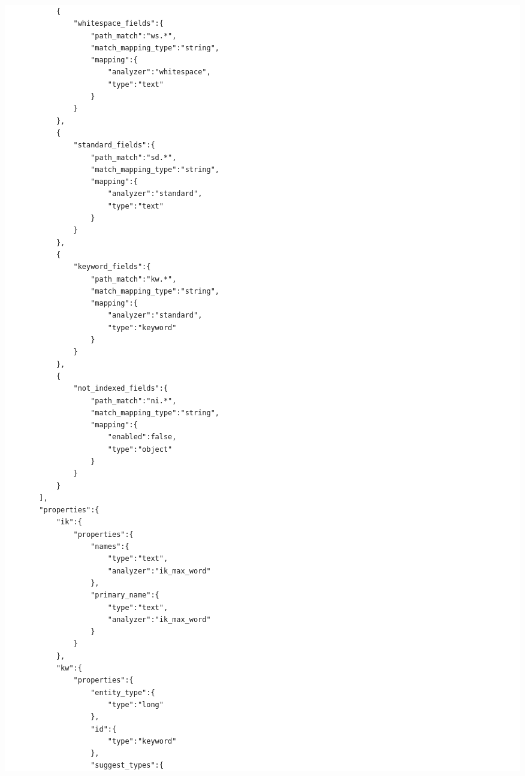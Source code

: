 ``` 
            {
                "whitespace_fields":{
                    "path_match":"ws.*",
                    "match_mapping_type":"string",
                    "mapping":{
                        "analyzer":"whitespace",
                        "type":"text"
                    }
                }
            },
            {
                "standard_fields":{
                    "path_match":"sd.*",
                    "match_mapping_type":"string",
                    "mapping":{
                        "analyzer":"standard",
                        "type":"text"
                    }
                }
            },
            {
                "keyword_fields":{
                    "path_match":"kw.*",
                    "match_mapping_type":"string",
                    "mapping":{
                        "analyzer":"standard",
                        "type":"keyword"
                    }
                }
            },
            {
                "not_indexed_fields":{
                    "path_match":"ni.*",
                    "match_mapping_type":"string",
                    "mapping":{
                        "enabled":false,
                        "type":"object"
                    }
                }
            }
        ],
        "properties":{
            "ik":{
                "properties":{
                    "names":{
                        "type":"text",
                        "analyzer":"ik_max_word"
                    },
                    "primary_name":{
                        "type":"text",
                        "analyzer":"ik_max_word"
                    }
                }
            },
            "kw":{
                "properties":{
                    "entity_type":{
                        "type":"long"
                    },
                    "id":{
                        "type":"keyword"
                    },
                    "suggest_types":{
```